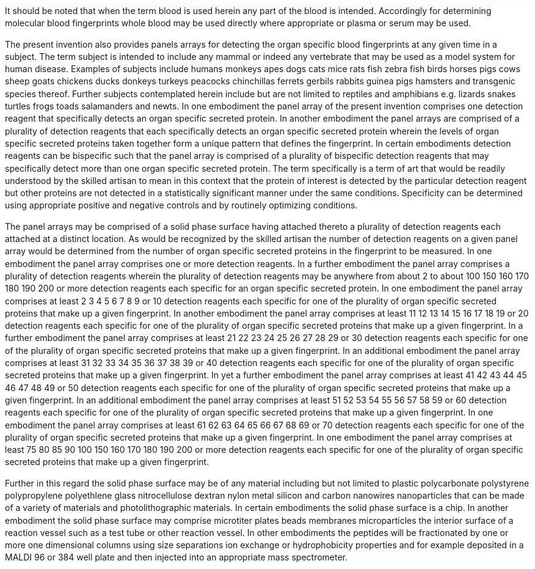 It should be noted that when the term blood is used herein any part of the blood is intended. Accordingly for determining molecular blood fingerprints whole blood may be used directly where appropriate or plasma or serum may be used.

The present invention also provides panels arrays for detecting the organ specific blood fingerprints at any given time in a subject. The term subject is intended to include any mammal or indeed any vertebrate that may be used as a model system for human disease. Examples of subjects include humans monkeys apes dogs cats mice rats fish zebra fish birds horses pigs cows sheep goats chickens ducks donkeys turkeys peacocks chinchillas ferrets gerbils rabbits guinea pigs hamsters and transgenic species thereof. Further subjects contemplated herein include but are not limited to reptiles and amphibians e.g. lizards snakes turtles frogs toads salamanders and newts. In one embodiment the panel array of the present invention comprises one detection reagent that specifically detects an organ specific secreted protein. In another embodiment the panel arrays are comprised of a plurality of detection reagents that each specifically detects an organ specific secreted protein wherein the levels of organ specific secreted proteins taken together form a unique pattern that defines the fingerprint. In certain embodiments detection reagents can be bispecific such that the panel array is comprised of a plurality of bispecific detection reagents that may specifically detect more than one organ specific secreted protein. The term specifically is a term of art that would be readily understood by the skilled artisan to mean in this context that the protein of interest is detected by the particular detection reagent but other proteins are not detected in a statistically significant manner under the same conditions. Specificity can be determined using appropriate positive and negative controls and by routinely optimizing conditions.

The panel arrays may be comprised of a solid phase surface having attached thereto a plurality of detection reagents each attached at a distinct location. As would be recognized by the skilled artisan the number of detection reagents on a given panel array would be determined from the number of organ specific secreted proteins in the fingerprint to be measured. In one embodiment the panel array comprises one or more detection reagents. In a further embodiment the panel array comprises a plurality of detection reagents wherein the plurality of detection reagents may be anywhere from about 2 to about 100 150 160 170 180 190 200 or more detection reagents each specific for an organ specific secreted protein. In one embodiment the panel array comprises at least 2 3 4 5 6 7 8 9 or 10 detection reagents each specific for one of the plurality of organ specific secreted proteins that make up a given fingerprint. In another embodiment the panel array comprises at least 11 12 13 14 15 16 17 18 19 or 20 detection reagents each specific for one of the plurality of organ specific secreted proteins that make up a given fingerprint. In a further embodiment the panel array comprises at least 21 22 23 24 25 26 27 28 29 or 30 detection reagents each specific for one of the plurality of organ specific secreted proteins that make up a given fingerprint. In an additional embodiment the panel array comprises at least 31 32 33 34 35 36 37 38 39 or 40 detection reagents each specific for one of the plurality of organ specific secreted proteins that make up a given fingerprint. In yet a further embodiment the panel array comprises at least 41 42 43 44 45 46 47 48 49 or 50 detection reagents each specific for one of the plurality of organ specific secreted proteins that make up a given fingerprint. In an additional embodiment the panel array comprises at least 51 52 53 54 55 56 57 58 59 or 60 detection reagents each specific for one of the plurality of organ specific secreted proteins that make up a given fingerprint. In one embodiment the panel array comprises at least 61 62 63 64 65 66 67 68 69 or 70 detection reagents each specific for one of the plurality of organ specific secreted proteins that make up a given fingerprint. In one embodiment the panel array comprises at least 75 80 85 90 100 150 160 170 180 190 200 or more detection reagents each specific for one of the plurality of organ specific secreted proteins that make up a given fingerprint.

Further in this regard the solid phase surface may be of any material including but not limited to plastic polycarbonate polystyrene polypropylene polyethlene glass nitrocellulose dextran nylon metal silicon and carbon nanowires nanoparticles that can be made of a variety of materials and photolithographic materials. In certain embodiments the solid phase surface is a chip. In another embodiment the solid phase surface may comprise microtiter plates beads membranes microparticles the interior surface of a reaction vessel such as a test tube or other reaction vessel. In other embodiments the peptides will be fractionated by one or more one dimensional columns using size separations ion exchange or hydrophobicity properties and for example deposited in a MALDI 96 or 384 well plate and then injected into an appropriate mass spectrometer.
